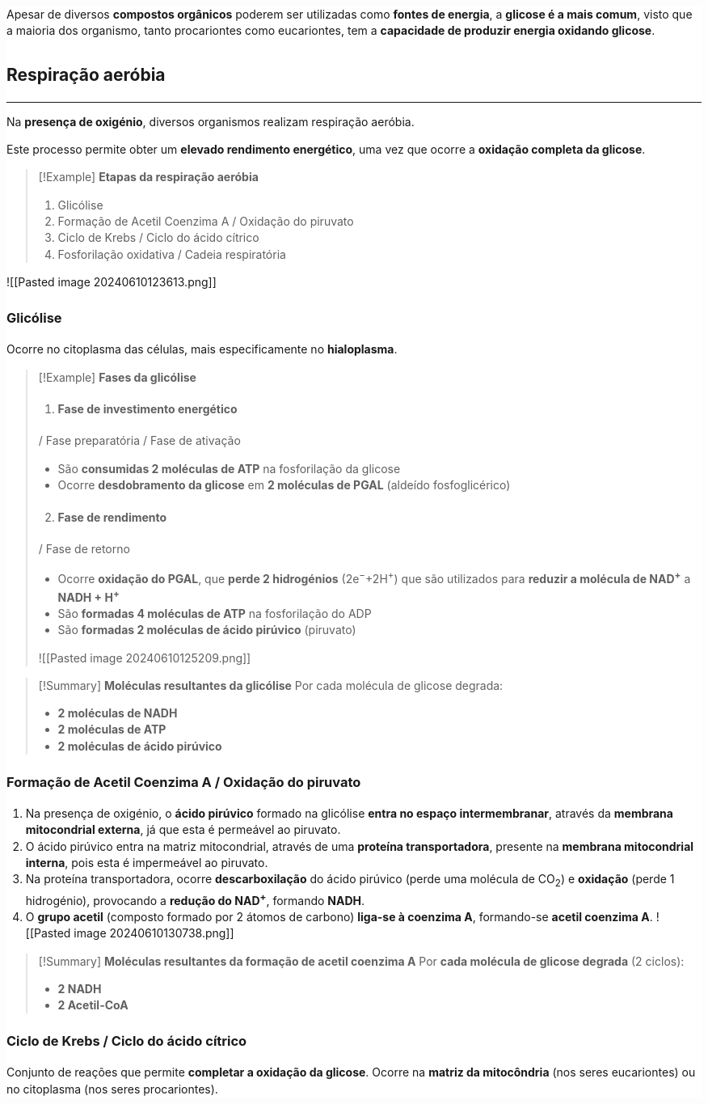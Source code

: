 Apesar de diversos **compostos orgânicos** poderem ser utilizadas como **fontes de energia**, a **glicose é a mais comum**, visto que a maioria dos organismo, tanto procariontes como eucariontes, tem a **capacidade de produzir energia oxidando glicose**.
## Respiração aeróbia
---
Na **presença de oxigénio**, diversos organismos realizam respiração aeróbia.

Este processo permite obter um **elevado rendimento energético**, uma vez que ocorre a **oxidação completa da glicose**.

>[!Example] **Etapas da respiração aeróbia**
>1. Glicólise
>2. Formação de Acetil Coenzima A / Oxidação do piruvato
>3. Ciclo de Krebs / Ciclo do ácido cítrico
>4. Fosforilação oxidativa / Cadeia respiratória

![[Pasted image 20240610123613.png]]
### Glicólise
Ocorre no citoplasma das células, mais especificamente no **hialoplasma**.

>[!Example] **Fases da glicólise**
>1. #### Fase de investimento energético
>   / Fase preparatória / Fase de ativação
>   - São **consumidas 2 moléculas de ATP** na fosforilação da glicose
>   - Ocorre **desdobramento da glicose** em **2 moléculas de PGAL** (aldeído fosfoglicérico)
>2. #### Fase de rendimento
>   / Fase de retorno
>   - Ocorre **oxidação do PGAL**, que **perde 2 hidrogénios** (2e$^-$+2H$^+$) que são utilizados para **reduzir a molécula de NAD$^+$** a **NADH + H$^+$**
>   - São **formadas 4 moléculas de ATP** na fosforilação do ADP
>   - São **formadas 2 moléculas de ácido pirúvico** (piruvato)
>
>![[Pasted image 20240610125209.png]]

>[!Summary] **Moléculas resultantes da glicólise**
>Por cada molécula de glicose degrada:
>- **2 moléculas de NADH**
>- **2 moléculas de ATP**
>- **2 moléculas de ácido pirúvico**

### Formação de Acetil Coenzima A / Oxidação do piruvato
1. Na presença de oxigénio, o **ácido pirúvico** formado na glicólise **entra no espaço intermembranar**, através da **membrana mitocondrial externa**, já que esta é permeável ao piruvato.
2. O ácido pirúvico entra na matriz mitocondrial, através de uma **proteína transportadora**, presente na **membrana mitocondrial interna**, pois esta é impermeável ao piruvato.
3. Na proteína transportadora, ocorre **descarboxilação** do ácido pirúvico (perde uma molécula de CO$_2$) e **oxidação** (perde 1 hidrogénio), provocando a **redução do NAD$^+$**, formando **NADH**.
4. O **grupo acetil** (composto formado por 2 átomos de carbono) **liga-se à coenzima A**, formando-se **acetil coenzima A**.
![[Pasted image 20240610130738.png]]
>[!Summary] **Moléculas resultantes da formação de acetil coenzima A**
>Por **cada molécula de glicose degrada** (2 ciclos):
>- **2 NADH**
>- **2 Acetil-CoA**
### Ciclo de Krebs / Ciclo do ácido cítrico
Conjunto de reações que permite **completar a oxidação da glicose**. Ocorre na **matriz da mitocôndria** (nos seres eucariontes) ou no citoplasma (nos seres procariontes).
